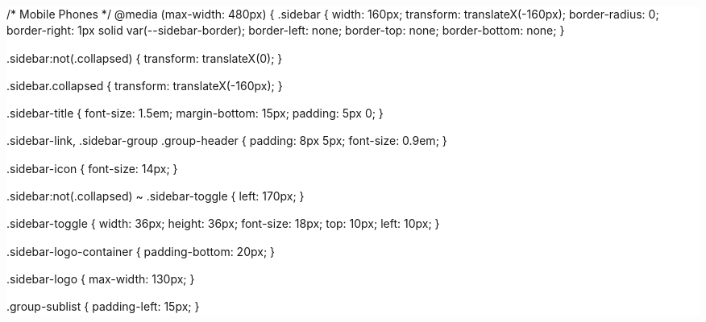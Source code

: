 /* Mobile Phones */
@media (max-width: 480px) {
  .sidebar {
    width: 160px;
    transform: translateX(-160px);
    border-radius: 0;
    border-right: 1px solid var(--sidebar-border);
    border-left: none;
    border-top: none;
    border-bottom: none;
  }
  
  .sidebar:not(.collapsed) {
    transform: translateX(0);
  }
  
  .sidebar.collapsed {
    transform: translateX(-160px);
  }
  
  .sidebar-title {
    font-size: 1.5em;
    margin-bottom: 15px;
    padding: 5px 0;
  }
  
  .sidebar-link, .sidebar-group .group-header {
    padding: 8px 5px;
    font-size: 0.9em;
  }
  
  .sidebar-icon {
    font-size: 14px;
  }
  
  .sidebar:not(.collapsed) ~ .sidebar-toggle {
    left: 170px;
  }
  
  .sidebar-toggle {
    width: 36px;
    height: 36px;
    font-size: 18px;
    top: 10px;
    left: 10px;
  }
  
  .sidebar-logo-container {
    padding-bottom: 20px;
  }
  
  .sidebar-logo {
    max-width: 130px;
  }
  
  .group-sublist {
    padding-left: 15px;
  }
  
